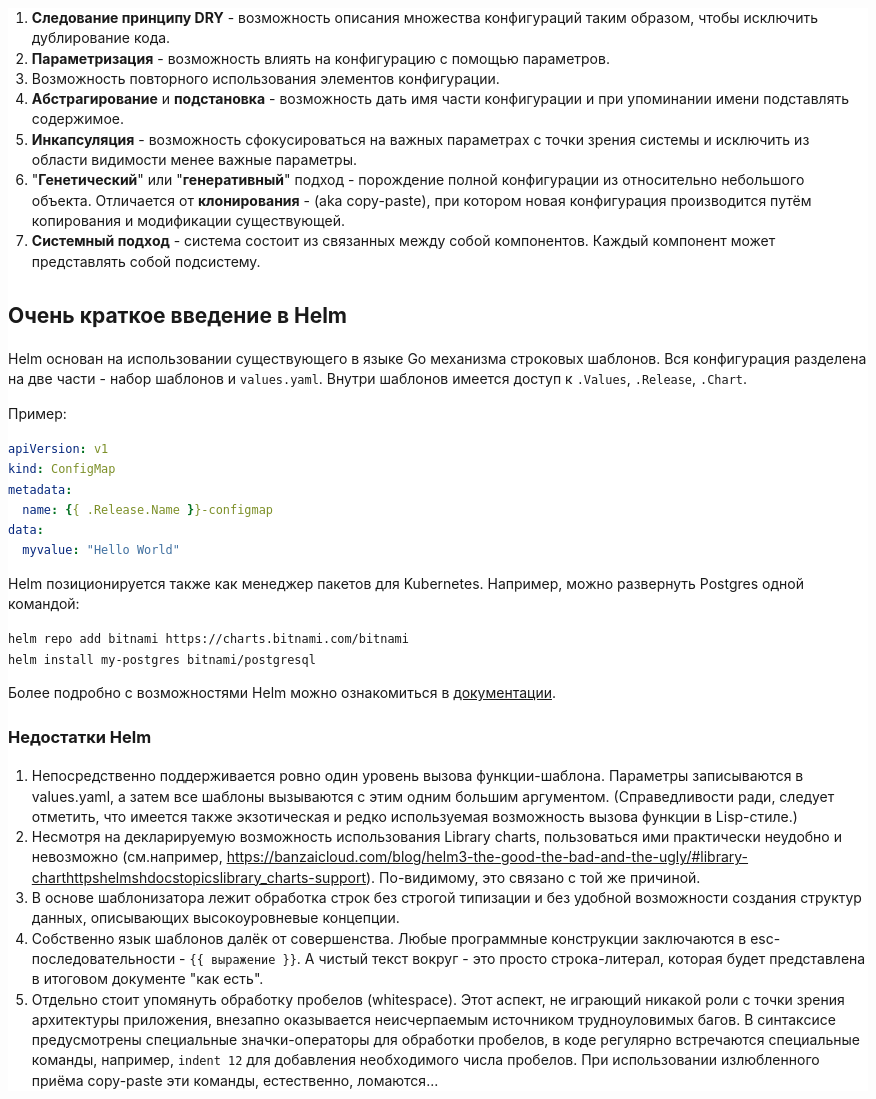 1. **Следование принципу DRY** - возможность описания множества конфигураций таким образом, чтобы исключить дублирование кода.
2. **Параметризация** - возможность влиять на конфигурацию с помощью параметров.
3. Возможность повторного использования элементов конфигурации.
4. **Абстрагирование** и **подстановка** - возможность дать имя части конфигурации и при упоминании имени подставлять содержимое.
5. **Инкапсуляция** - возможность сфокусироваться на важных параметрах с точки зрения системы и исключить из области видимости менее важные параметры.
6. "**Генетический**" или "**генеративный**" подход - порождение полной конфигурации из относительно небольшого объекта. Отличается от **клонирования** - (aka copy-paste), при котором новая конфигурация производится путём копирования и модификации существующей.
7. **Системный подход** - система состоит из связанных между собой компонентов. Каждый компонент может представлять собой подсистему.

## Очень краткое введение в Helm

Helm основан на использовании существующего в языке Go механизма строковых шаблонов. Вся конфигурация разделена на две части - набор шаблонов и `values.yaml`. Внутри шаблонов имеется доступ к `.Values`,  `.Release`, `.Chart`.

Пример:

```yaml
apiVersion: v1
kind: ConfigMap
metadata:
  name: {{ .Release.Name }}-configmap
data:
  myvalue: "Hello World"
```

Helm позиционируется также как менеджер пакетов для Kubernetes. Например, можно развернуть Postgres одной командой:

```shell
helm repo add bitnami https://charts.bitnami.com/bitnami
helm install my-postgres bitnami/postgresql
```

Более подробно с возможностями Helm можно ознакомиться в [документации](https://helm.sh/docs/).

### Недостатки Helm

1. Непосредственно поддерживается ровно один уровень вызова функции-шаблона. Параметры записываются в values.yaml, а затем все шаблоны вызываются с этим одним большим аргументом. (Справедливости ради, следует отметить, что имеется также экзотическая и редко используемая возможность вызова функции в Lisp-стиле.)
2. Несмотря на декларируемую возможность использования Library charts, пользоваться ими практически неудобно и невозможно (см.например, https://banzaicloud.com/blog/helm3-the-good-the-bad-and-the-ugly/#library-charthttpshelmshdocstopicslibrary_charts-support). По-видимому, это связано с той же причиной.
3. В основе шаблонизатора лежит обработка строк без строгой типизации и без удобной возможности создания структур данных, описывающих высокоуровневые концепции.
4. Собственно язык шаблонов далёк от совершенства. Любые программные конструкции заключаются в esc-последовательности - `{{ выражение }}`. А чистый текст вокруг - это просто строка-литерал, которая будет представлена в итоговом документе "как есть".
5. Отдельно стоит упомянуть обработку пробелов (whitespace). Этот аспект, не играющий никакой роли с точки зрения архитектуры приложения, внезапно оказывается неисчерпаемым источником трудноуловимых багов. В синтаксисе предусмотрены специальные значки-операторы для обработки пробелов, в коде регулярно встречаются специальные команды, например, `indent 12` для добавления необходимого числа пробелов. При использовании излюбленного приёма copy-paste эти команды, естественно, ломаются... 
